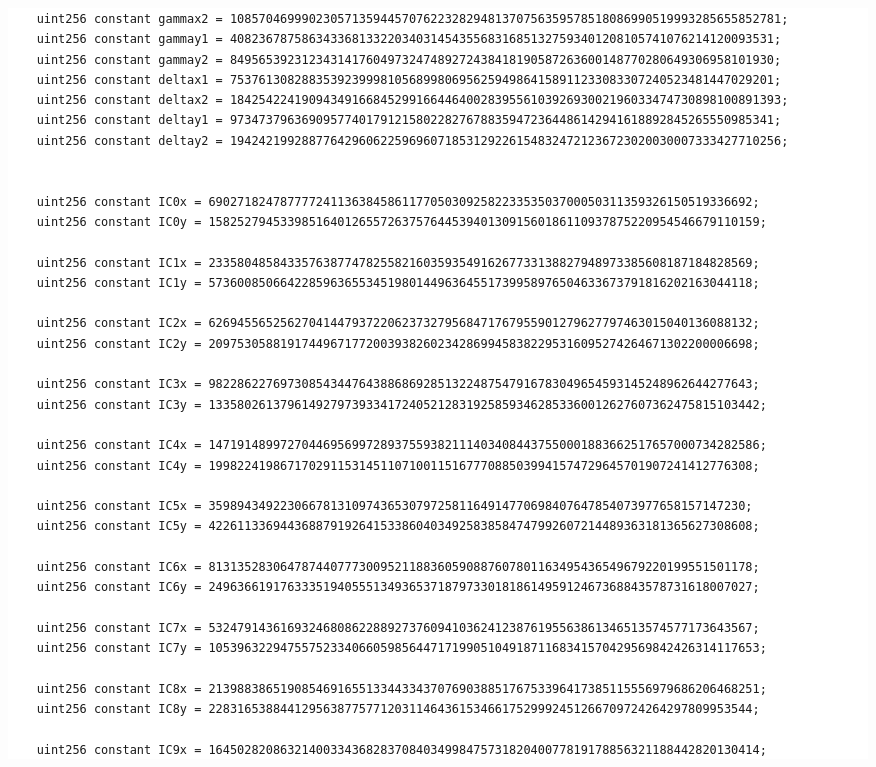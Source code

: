 ```solidity
    uint256 constant gammax2 = 10857046999023057135944570762232829481370756359578518086990519993285655852781;
    uint256 constant gammay1 = 4082367875863433681332203403145435568316851327593401208105741076214120093531;
    uint256 constant gammay2 = 8495653923123431417604973247489272438418190587263600148770280649306958101930;
    uint256 constant deltax1 = 7537613082883539239998105689980695625949864158911233083307240523481447029201;
    uint256 constant deltax2 = 18425422419094349166845299166446400283955610392693002196033474730898100891393;
    uint256 constant deltay1 = 9734737963690957740179121580228276788359472364486142941618892845265550985341;
    uint256 constant deltay2 = 19424219928877642960622596960718531292261548324721236723020030007333427710256;


    uint256 constant IC0x = 6902718247877772411363845861177050309258223353503700050311359326150519336692;
    uint256 constant IC0y = 15825279453398516401265572637576445394013091560186110937875220954546679110159;

    uint256 constant IC1x = 2335804858433576387747825582160359354916267733138827948973385608187184828569;
    uint256 constant IC1y = 5736008506642285963655345198014496364551739958976504633673791816202163044118;

    uint256 constant IC2x = 6269455652562704144793722062373279568471767955901279627797463015040136088132;
    uint256 constant IC2y = 2097530588191744967177200393826023428699458382295316095274264671302200006698;

    uint256 constant IC3x = 9822862276973085434476438868692851322487547916783049654593145248962644277643;
    uint256 constant IC3y = 13358026137961492797393341724052128319258593462853360012627607362475815103442;

    uint256 constant IC4x = 14719148997270446956997289375593821114034084437550001883662517657000734282586;
    uint256 constant IC4y = 1998224198671702911531451107100115167770885039941574729645701907241412776308;

    uint256 constant IC5x = 359894349223066781310974365307972581164914770698407647854073977658157147230;
    uint256 constant IC5y = 4226113369443688791926415338604034925838584747992607214489363181365627308608;

    uint256 constant IC6x = 8131352830647874407773009521188360590887607801163495436549679220199551501178;
    uint256 constant IC6y = 2496366191763335194055513493653718797330181861495912467368843578731618007027;

    uint256 constant IC7x = 5324791436169324680862288927376094103624123876195563861346513574577173643567;
    uint256 constant IC7y = 10539632294755752334066059856447171990510491871168341570429569842426314117653;

    uint256 constant IC8x = 21398838651908546916551334433437076903885176753396417385115556979686206468251;
    uint256 constant IC8y = 2283165388441295638775771203114643615346617529992451266709724264297809953544;

    uint256 constant IC9x = 16450282086321400334368283708403499847573182040077819178856321188442820130414;
```